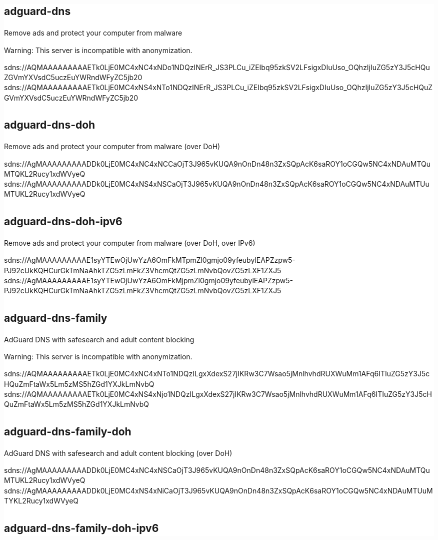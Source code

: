 
## adguard-dns

Remove ads and protect your computer from malware

Warning: This server is incompatible with anonymization.

sdns://AQMAAAAAAAAAETk0LjE0MC4xNC4xNDo1NDQzINErR_JS3PLCu_iZEIbq95zkSV2LFsigxDIuUso_OQhzIjIuZG5zY3J5cHQuZGVmYXVsdC5uczEuYWRndWFyZC5jb20
sdns://AQMAAAAAAAAAETk0LjE0MC4xNS4xNTo1NDQzINErR_JS3PLCu_iZEIbq95zkSV2LFsigxDIuUso_OQhzIjIuZG5zY3J5cHQuZGVmYXVsdC5uczEuYWRndWFyZC5jb20


## adguard-dns-doh

Remove ads and protect your computer from malware (over DoH)

sdns://AgMAAAAAAAAADDk0LjE0MC4xNC4xNCCaOjT3J965vKUQA9nOnDn48n3ZxSQpAcK6saROY1oCGQw5NC4xNDAuMTQuMTQKL2Rucy1xdWVyeQ
sdns://AgMAAAAAAAAADDk0LjE0MC4xNS4xNSCaOjT3J965vKUQA9nOnDn48n3ZxSQpAcK6saROY1oCGQw5NC4xNDAuMTUuMTUKL2Rucy1xdWVyeQ


## adguard-dns-doh-ipv6

Remove ads and protect your computer from malware (over DoH, over IPv6)

sdns://AgMAAAAAAAAAE1syYTEwOjUwYzA6OmFkMTpmZl0gmjo09yfeubylEAPZzpw5-PJ92cUkKQHCurGkTmNaAhkTZG5zLmFkZ3VhcmQtZG5zLmNvbQovZG5zLXF1ZXJ5
sdns://AgMAAAAAAAAAE1syYTEwOjUwYzA6OmFkMjpmZl0gmjo09yfeubylEAPZzpw5-PJ92cUkKQHCurGkTmNaAhkTZG5zLmFkZ3VhcmQtZG5zLmNvbQovZG5zLXF1ZXJ5


## adguard-dns-family

AdGuard DNS with safesearch and adult content blocking

Warning: This server is incompatible with anonymization.

sdns://AQMAAAAAAAAAETk0LjE0MC4xNC4xNTo1NDQzILgxXdexS27jIKRw3C7Wsao5jMnlhvhdRUXWuMm1AFq6ITIuZG5zY3J5cHQuZmFtaWx5Lm5zMS5hZGd1YXJkLmNvbQ
sdns://AQMAAAAAAAAAETk0LjE0MC4xNS4xNjo1NDQzILgxXdexS27jIKRw3C7Wsao5jMnlhvhdRUXWuMm1AFq6ITIuZG5zY3J5cHQuZmFtaWx5Lm5zMS5hZGd1YXJkLmNvbQ


## adguard-dns-family-doh

AdGuard DNS with safesearch and adult content blocking (over DoH)

sdns://AgMAAAAAAAAADDk0LjE0MC4xNC4xNSCaOjT3J965vKUQA9nOnDn48n3ZxSQpAcK6saROY1oCGQw5NC4xNDAuMTQuMTUKL2Rucy1xdWVyeQ
sdns://AgMAAAAAAAAADDk0LjE0MC4xNS4xNiCaOjT3J965vKUQA9nOnDn48n3ZxSQpAcK6saROY1oCGQw5NC4xNDAuMTUuMTYKL2Rucy1xdWVyeQ


## adguard-dns-family-doh-ipv6
